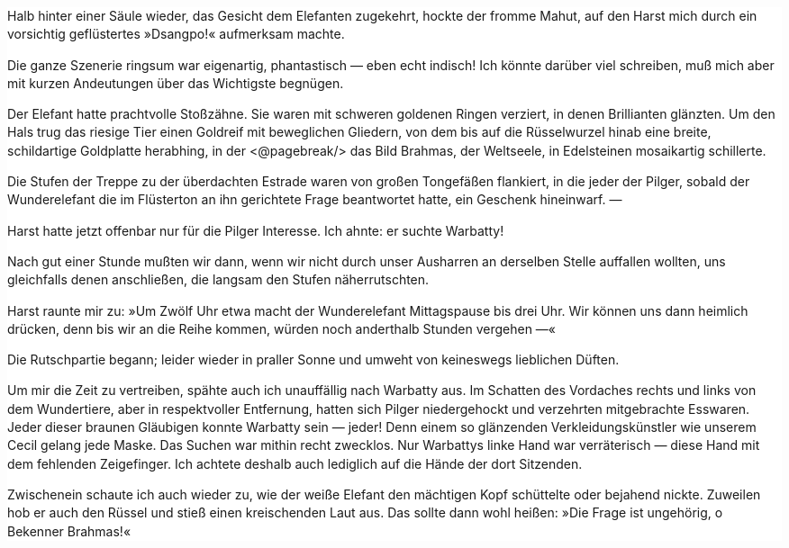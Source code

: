 Halb hinter einer Säule wieder, das Gesicht dem Elefanten
zugekehrt, hockte der fromme Mahut, auf den Harst
mich durch ein vorsichtig geflüstertes »Dsangpo!« aufmerksam
machte.

Die ganze Szenerie ringsum war eigenartig, phantastisch
— eben echt indisch! Ich könnte darüber viel schreiben, muß
mich aber mit kurzen Andeutungen über das Wichtigste begnügen.

Der Elefant hatte prachtvolle Stoßzähne. Sie waren
mit schweren goldenen Ringen verziert, in denen Brillianten
glänzten. Um den Hals trug das riesige Tier einen Goldreif
mit beweglichen Gliedern, von dem bis auf die Rüsselwurzel
hinab eine breite, schildartige Goldplatte herabhing, in der
<@pagebreak/>
das Bild Brahmas, der Weltseele, in Edelsteinen mosaikartig
schillerte.

Die Stufen der Treppe zu der überdachten Estrade waren
von großen Tongefäßen flankiert, in die jeder der Pilger, sobald
der Wunderelefant die im Flüsterton an ihn gerichtete
Frage beantwortet hatte, ein Geschenk hineinwarf. —

Harst hatte jetzt offenbar nur für die Pilger Interesse.
Ich ahnte: er suchte Warbatty!

Nach gut einer Stunde mußten wir dann, wenn wir nicht
durch unser Ausharren an derselben Stelle auffallen wollten,
uns gleichfalls denen anschließen, die langsam den Stufen
näherrutschten.

Harst raunte mir zu: »Um Zwölf Uhr etwa macht der
Wunderelefant Mittagspause bis drei Uhr. Wir können uns
dann heimlich drücken, denn bis wir an die Reihe kommen,
würden noch anderthalb Stunden vergehen —«

Die Rutschpartie begann; leider wieder in praller Sonne
und umweht von keineswegs lieblichen Düften.

Um mir die Zeit zu vertreiben, spähte auch ich unauffällig
nach Warbatty aus. Im Schatten des Vordaches rechts
und links von dem Wundertiere, aber in respektvoller Entfernung,
hatten sich Pilger niedergehockt und verzehrten mitgebrachte
Esswaren. Jeder dieser braunen Gläubigen konnte
Warbatty sein — jeder! Denn einem so glänzenden Verkleidungskünstler
wie unserem Cecil gelang jede Maske. Das Suchen
war mithin recht zwecklos. Nur Warbattys linke
Hand war verräterisch — diese Hand mit dem fehlenden Zeigefinger.
Ich achtete deshalb auch lediglich auf die Hände der
dort Sitzenden.

Zwischenein schaute ich auch wieder zu, wie der weiße
Elefant den mächtigen Kopf schüttelte oder bejahend nickte.
Zuweilen hob er auch den Rüssel und stieß einen kreischenden
Laut aus. Das sollte dann wohl heißen: »Die Frage ist ungehörig,
o Bekenner Brahmas!«

